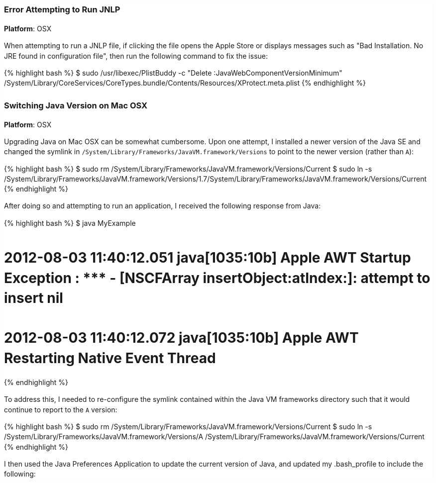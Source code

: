 ### Error Attempting to Run JNLP

**Platform**: OSX

When attempting to run a JNLP file, if clicking the file opens the Apple Store or displays messages
such as "Bad Installation. No JRE found in configuration file", then run the following command to
fix the issue:

{% highlight bash %}
$ sudo /usr/libexec/PlistBuddy -c "Delete :JavaWebComponentVersionMinimum" /System/Library/CoreServices/CoreTypes.bundle/Contents/Resources/XProtect.meta.plist
{% endhighlight %}

### Switching Java Version on Mac OSX

**Platform**: OSX

Upgrading Java on Mac OSX can be somewhat cumbersome. Upon one attempt, I installed a newer version of the
Java SE and changed the symlink in `/System/Library/Frameworks/JavaVM.framework/Versions` to point to the
newer version (rather than `A`):

{% highlight bash %}
$ sudo rm /System/Library/Frameworks/JavaVM.framework/Versions/Current
$ sudo ln -s /System/Library/Frameworks/JavaVM.framework/Versions/1.7/System/Library/Frameworks/JavaVM.framework/Versions/Current
{% endhighlight %}

After doing so and attempting to run an application, I received the following response from Java:

{% highlight bash %}
$ java MyExample
#   2012-08-03 11:40:12.051 java[1035:10b] Apple AWT Startup Exception : *** - [NSCFArray insertObject:atIndex:]: attempt to insert nil
#   2012-08-03 11:40:12.072 java[1035:10b] Apple AWT Restarting Native Event Thread
{% endhighlight %}

To address this, I needed to re-configure the symlink contained within the Java VM frameworks directory such
that it would continue to report to the `A` version:

{% highlight bash %}
$ sudo rm /System/Library/Frameworks/JavaVM.framework/Versions/Current
$ sudo ln -s /System/Library/Frameworks/JavaVM.framework/Versions/A /System/Library/Frameworks/JavaVM.framework/Versions/Current
{% endhighlight %}

I then used the Java Preferences Application to update the current version of Java, and updated my .bash_profile
to include the following:
